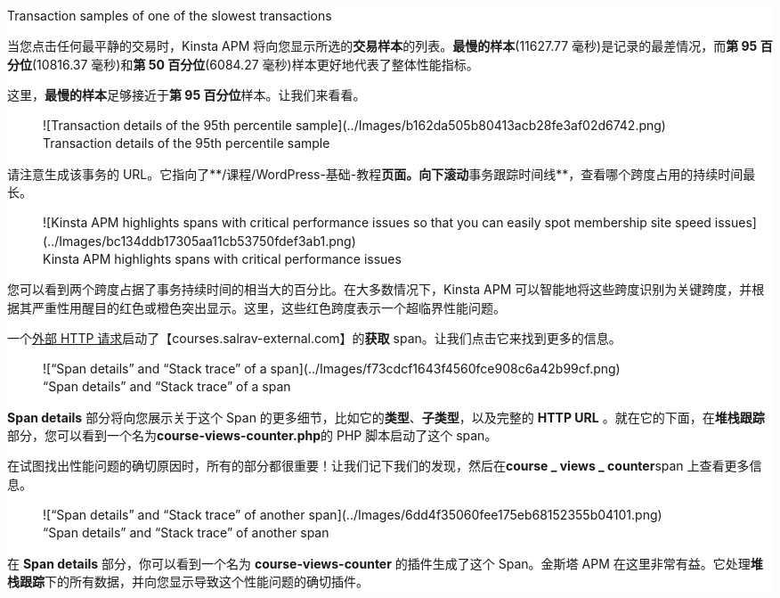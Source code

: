 <figcaption id="caption-attachment-85216" class="wp-caption-text">Transaction samples of one of the slowest transactions</figcaption>

</figure>

当您点击任何最平静的交易时，Kinsta APM 将向您显示所选的**交易样本**的列表。**最慢的样本**(11627.77 毫秒)是记录的最差情况，而**第 95 百分位**(10816.37 毫秒)和**第 50 百分位**(6084.27 毫秒)样本更好地代表了整体性能指标。

这里，**最慢的样本**足够接近于**第 95 百分位**样本。让我们来看看。

<figure id="attachment_85215" aria-describedby="caption-attachment-85215" style="width: 1100px" class="wp-caption aligncenter">![Transaction details of the 95th percentile sample](../Images/b162da505b80413acb28fe3af02d6742.png)

<figcaption id="caption-attachment-85215" class="wp-caption-text">Transaction details of the 95th percentile sample</figcaption>

</figure>

请注意生成该事务的 URL。它指向了**/课程/WordPress-基础-教程**页面。向下滚动**事务跟踪时间线**，查看哪个跨度占用的持续时间最长。

<figure id="attachment_85214" aria-describedby="caption-attachment-85214" style="width: 1100px" class="wp-caption aligncenter">![Kinsta APM highlights spans with critical performance issues so that you can easily spot membership site speed issues](../Images/bc134ddb17305aa11cb53750fdef3ab1.png)

<figcaption id="caption-attachment-85214" class="wp-caption-text">Kinsta APM highlights spans with critical performance issues</figcaption>

</figure>

您可以看到两个跨度占据了事务持续时间的相当大的百分比。在大多数情况下，Kinsta APM 可以智能地将这些跨度识别为关键跨度，并根据其严重性用醒目的红色或橙色突出显示。这里，这些红色跨度表示一个超临界性能问题。

一个[外部 HTTP 请求](https://kinsta.com/blog/make-fewer-http-requests/)启动了【courses.salrav-external.com】的**获取** span。让我们点击它来找到更多的信息。

<figure id="attachment_85213" aria-describedby="caption-attachment-85213" style="width: 1100px" class="wp-caption aligncenter">![“Span details” and “Stack trace” of a span](../Images/f73cdcf1643f4560fce908c6a42b99cf.png)

<figcaption id="caption-attachment-85213" class="wp-caption-text">“Span details” and “Stack trace” of a span</figcaption>

</figure>

**Span details** 部分将向您展示关于这个 Span 的更多细节，比如它的**类型**、**子类型**，以及完整的 **HTTP URL** 。就在它的下面，在**堆栈跟踪**部分，您可以看到一个名为**course-views-counter.php**的 PHP 脚本启动了这个 span。

在试图找出性能问题的确切原因时，所有的部分都很重要！让我们记下我们的发现，然后在**course _ views _ counter**span 上查看更多信息。

<figure id="attachment_85212" aria-describedby="caption-attachment-85212" style="width: 1100px" class="wp-caption aligncenter">![“Span details” and “Stack trace” of another span](../Images/6dd4f35060fee175eb68152355b04101.png)

<figcaption id="caption-attachment-85212" class="wp-caption-text">“Span details” and “Stack trace” of another span</figcaption>

</figure>

在 **Span details** 部分，你可以看到一个名为 **course-views-counter** 的插件生成了这个 Span。金斯塔 APM 在这里非常有益。它处理**堆栈跟踪**下的所有数据，并向您显示导致这个性能问题的确切插件。
